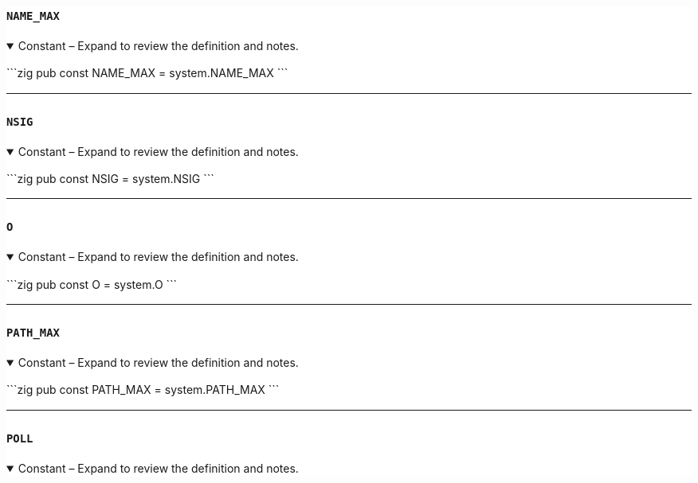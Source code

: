 
### <a id="const-name-max"></a>`NAME_MAX`

<details class="declaration-card" open>
<summary>Constant – Expand to review the definition and notes.</summary>

\`\`\`zig
pub const NAME_MAX = system.NAME_MAX
\`\`\`

</details>

---

### <a id="const-nsig"></a>`NSIG`

<details class="declaration-card" open>
<summary>Constant – Expand to review the definition and notes.</summary>

\`\`\`zig
pub const NSIG = system.NSIG
\`\`\`

</details>

---

### <a id="const-o"></a>`O`

<details class="declaration-card" open>
<summary>Constant – Expand to review the definition and notes.</summary>

\`\`\`zig
pub const O = system.O
\`\`\`

</details>

---

### <a id="const-path-max"></a>`PATH_MAX`

<details class="declaration-card" open>
<summary>Constant – Expand to review the definition and notes.</summary>

\`\`\`zig
pub const PATH_MAX = system.PATH_MAX
\`\`\`

</details>

---

### <a id="const-poll"></a>`POLL`

<details class="declaration-card" open>
<summary>Constant – Expand to review the definition and notes.</summary>
